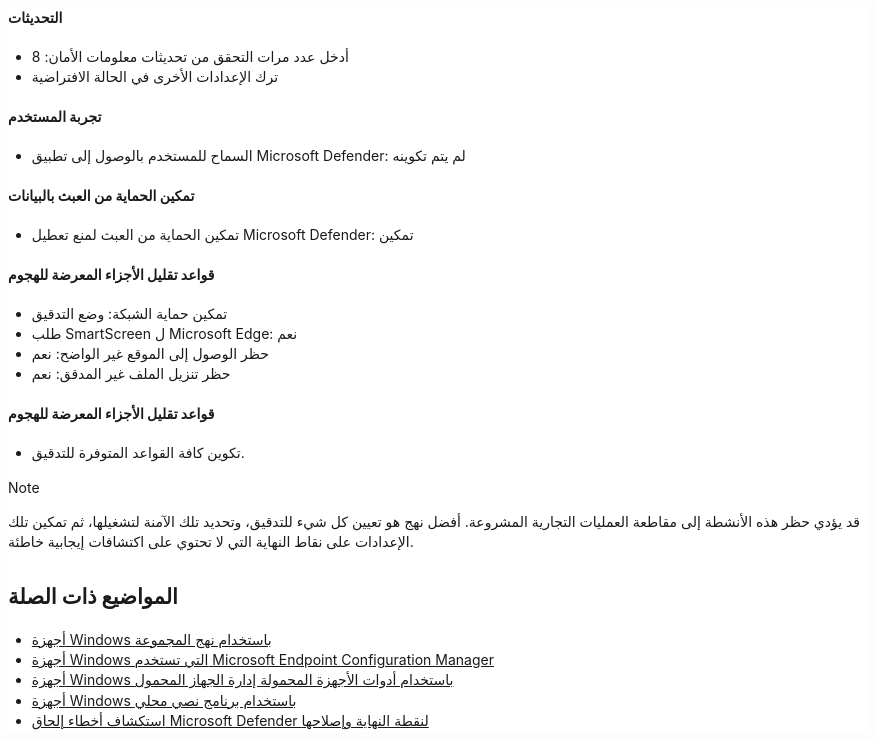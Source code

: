 #### <a name="updates"></a>التحديثات
- أدخل عدد مرات التحقق من تحديثات معلومات الأمان: 8
- ترك الإعدادات الأخرى في الحالة الافتراضية

#### <a name="user-experience"></a>تجربة المستخدم
- السماح للمستخدم بالوصول إلى تطبيق Microsoft Defender: لم يتم تكوينه


#### <a name="enable-tamper-protection"></a>تمكين الحماية من العبث بالبيانات
- تمكين الحماية من العبث لمنع تعطيل Microsoft Defender: تمكين

#### <a name="attack-surface-reduction"></a>قواعد تقليل الأجزاء المعرضة للهجوم

- تمكين حماية الشبكة: وضع التدقيق
- طلب SmartScreen ل Microsoft Edge: نعم
- حظر الوصول إلى الموقع غير الواضح: نعم
- حظر تنزيل الملف غير المدقق: نعم

#### <a name="attack-surface-reduction-rules"></a>قواعد تقليل الأجزاء المعرضة للهجوم
- تكوين كافة القواعد المتوفرة للتدقيق.


> [!NOTE]
> قد يؤدي حظر هذه الأنشطة إلى مقاطعة العمليات التجارية المشروعة. أفضل نهج هو تعيين كل شيء للتدقيق، وتحديد تلك الآمنة لتشغيلها، ثم تمكين تلك الإعدادات على نقاط النهاية التي لا تحتوي على اكتشافات إيجابية خاطئة.






## <a name="related-topics"></a>المواضيع ذات الصلة
- [أجهزة Windows باستخدام نهج المجموعة](configure-endpoints-gp.md)
- [أجهزة Windows التي تستخدم Microsoft Endpoint Configuration Manager](configure-endpoints-sccm.md)
- [أجهزة Windows باستخدام أدوات الأجهزة المحمولة إدارة الجهاز المحمول](configure-endpoints-mdm.md)
- [أجهزة Windows باستخدام برنامج نصي محلي](configure-endpoints-script.md)
- [استكشاف أخطاء إلحاق Microsoft Defender لنقطة النهاية وإصلاحها](troubleshoot-onboarding.md)
